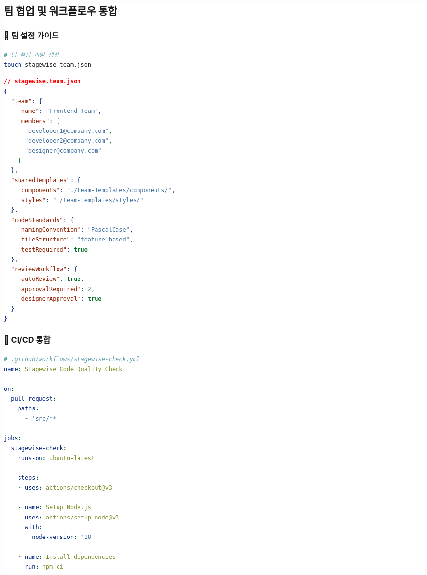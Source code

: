 ```typescript
```

## 팀 협업 및 워크플로우 통합

### 👥 팀 설정 가이드

```bash
# 팀 설정 파일 생성
touch stagewise.team.json
```

```json
// stagewise.team.json
{
  "team": {
    "name": "Frontend Team",
    "members": [
      "developer1@company.com",
      "developer2@company.com",
      "designer@company.com"
    ]
  },
  "sharedTemplates": {
    "components": "./team-templates/components/",
    "styles": "./team-templates/styles/"
  },
  "codeStandards": {
    "namingConvention": "PascalCase",
    "fileStructure": "feature-based",
    "testRequired": true
  },
  "reviewWorkflow": {
    "autoReview": true,
    "approvalRequired": 2,
    "designerApproval": true
  }
}
```

### 🔄 CI/CD 통합

```yaml
# .github/workflows/stagewise-check.yml
name: Stagewise Code Quality Check

on:
  pull_request:
    paths:
      - 'src/**'

jobs:
  stagewise-check:
    runs-on: ubuntu-latest
    
    steps:
    - uses: actions/checkout@v3
    
    - name: Setup Node.js
      uses: actions/setup-node@v3
      with:
        node-version: '18'
        
    - name: Install dependencies
      run: npm ci
```